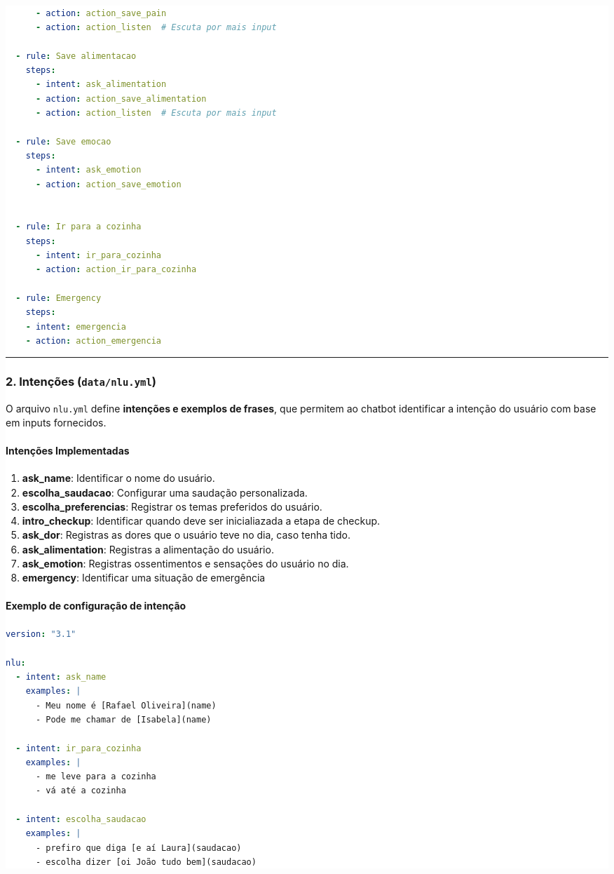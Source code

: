 ```yaml
      - action: action_save_pain
      - action: action_listen  # Escuta por mais input

  - rule: Save alimentacao
    steps:
      - intent: ask_alimentation
      - action: action_save_alimentation
      - action: action_listen  # Escuta por mais input

  - rule: Save emocao
    steps:
      - intent: ask_emotion
      - action: action_save_emotion


  - rule: Ir para a cozinha
    steps:
      - intent: ir_para_cozinha
      - action: action_ir_para_cozinha  

  - rule: Emergency
    steps:
    - intent: emergencia
    - action: action_emergencia
```

---

### 2. Intenções (`data/nlu.yml`)

O arquivo `nlu.yml` define **intenções e exemplos de frases**, que permitem ao chatbot identificar a intenção do usuário com base em inputs fornecidos.

#### Intenções Implementadas

1. **ask_name**: Identificar o nome do usuário.
2. **escolha_saudacao**: Configurar uma saudação personalizada.
3. **escolha_preferencias**: Registrar os temas preferidos do usuário.
4. **intro_checkup**: Identificar quando deve ser inicialiazada a etapa de checkup.
5. **ask_dor**: Registras as dores que o usuário teve no dia, caso tenha tido. 
6. **ask_alimentation**: Registras a alimentação do usuário.
7. **ask_emotion**: Registras ossentimentos e sensações do usuário no dia.
8. **emergency**: Identificar uma situação de emergência

#### Exemplo de configuração de intenção

```yaml
version: "3.1"

nlu:
  - intent: ask_name
    examples: |
      - Meu nome é [Rafael Oliveira](name)
      - Pode me chamar de [Isabela](name)

  - intent: ir_para_cozinha
    examples: |
      - me leve para a cozinha
      - vá até a cozinha

  - intent: escolha_saudacao
    examples: |
      - prefiro que diga [e aí Laura](saudacao)
      - escolha dizer [oi João tudo bem](saudacao)

```
